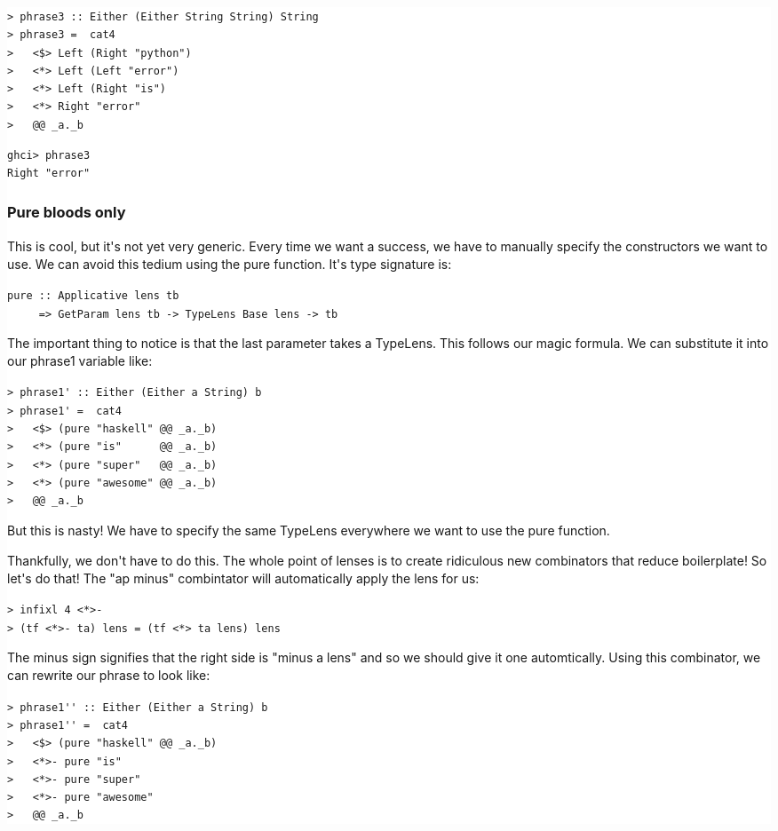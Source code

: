 ```
> phrase3 :: Either (Either String String) String
> phrase3 =  cat4 
>   <$> Left (Right "python")
>   <*> Left (Left "error")
>   <*> Left (Right "is")
>   <*> Right "error"
>   @@ _a._b
```

```    
ghci> phrase3
Right "error"
```

### Pure bloods only

This is cool, but it's not yet very generic. Every time we want a success, we have to manually specify the constructors we want to use. We can avoid this tedium using the pure function. It's type signature is:

    
    pure :: Applicative lens tb 
         => GetParam lens tb -> TypeLens Base lens -> tb


The important thing to notice is that the last parameter takes a TypeLens. This follows our magic formula. We can substitute it into our phrase1 variable like:

    
    > phrase1' :: Either (Either a String) b
    > phrase1' =  cat4 
    >   <$> (pure "haskell" @@ _a._b)
    >   <*> (pure "is"      @@ _a._b)
    >   <*> (pure "super"   @@ _a._b)
    >   <*> (pure "awesome" @@ _a._b)
    >   @@ _a._b


But this is nasty! We have to specify the same TypeLens everywhere we want to use the pure function.

Thankfully, we don't have to do this. The whole point of lenses is to create ridiculous new combinators that reduce boilerplate! So let's do that! The "ap minus" combintator will automatically apply the lens for us:

    
    > infixl 4 <*>-
    > (tf <*>- ta) lens = (tf <*> ta lens) lens


The minus sign signifies that the right side is "minus a lens" and so we should give it one automtically. Using this combinator, we can rewrite our phrase to look like:

    
    > phrase1'' :: Either (Either a String) b
    > phrase1'' =  cat4 
    >   <$> (pure "haskell" @@ _a._b)
    >   <*>- pure "is"
    >   <*>- pure "super"
    >   <*>- pure "awesome"
    >   @@ _a._b

